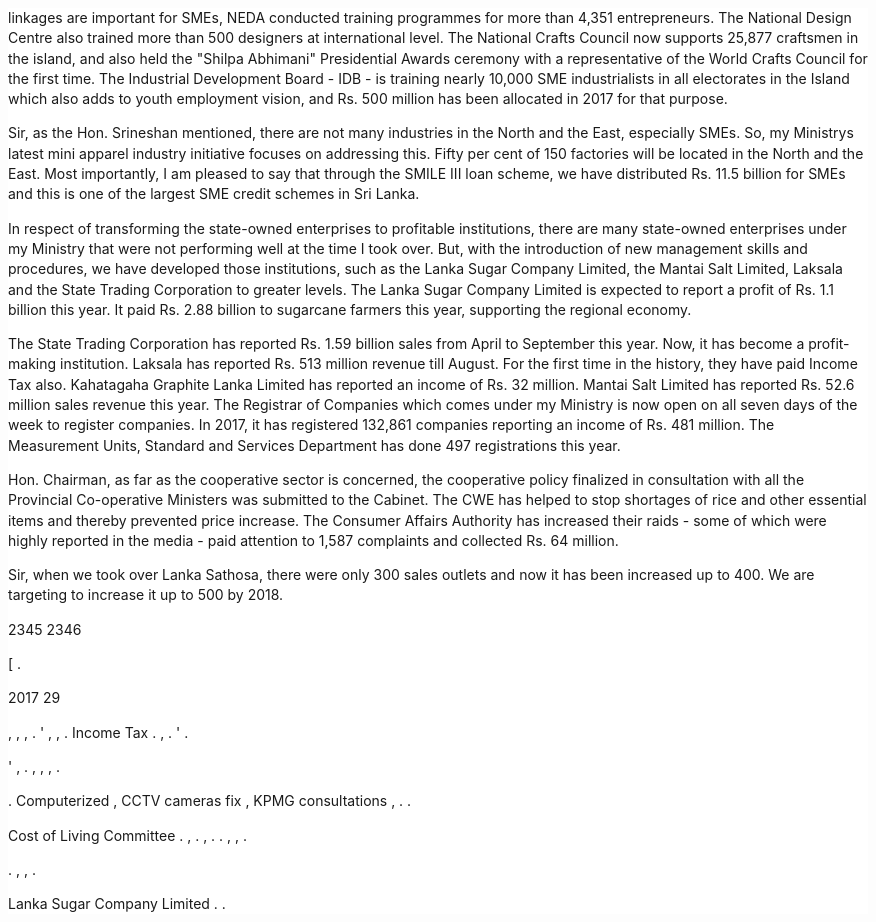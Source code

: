 linkages are important for SMEs, NEDA conducted training programmes for more than 4,351 entrepreneurs. The National Design Centre also trained more than 500 designers at international level. The National Crafts Council now supports 25,877 craftsmen in the island, and also held the "Shilpa Abhimani" Presidential Awards ceremony with a representative of the World Crafts Council for the first time. The Industrial Development Board - IDB - is training nearly 10,000 SME industrialists in all electorates in the Island which also adds to youth employment vision, and Rs. 500 million has been allocated in 2017 for that purpose.

Sir, as the Hon. Srineshan mentioned, there are not many industries in the North and the East, especially SMEs. So, my Ministrys latest mini apparel industry initiative focuses on addressing this. Fifty per cent of 150 factories will be located in the North and the East. Most importantly, I am pleased to say that through the SMILE III loan scheme, we have distributed Rs. 11.5 billion for SMEs and this is one of the largest SME credit schemes in Sri Lanka.

In respect of transforming the state-owned enterprises to profitable institutions, there are many state-owned enterprises under my Ministry that were not performing well at the time I took over. But, with the introduction of new management skills and procedures, we have developed those institutions, such as the Lanka Sugar Company Limited, the Mantai Salt Limited, Laksala and the State Trading Corporation to greater levels. The Lanka Sugar Company Limited is expected to report a profit of Rs. 1.1 billion this year. It paid Rs. 2.88 billion to sugarcane farmers this year, supporting the regional economy.

The State Trading Corporation has reported Rs. 1.59 billion sales from April to September this year. Now, it has become a profit-making institution. Laksala has reported Rs. 513 million revenue till August. For the first time in the history, they have paid Income Tax also. Kahatagaha Graphite Lanka Limited has reported an income of Rs. 32 million. Mantai Salt Limited has reported Rs. 52.6 million sales revenue this year. The Registrar of Companies which comes under my Ministry is now open on all seven days of the week to register companies. In 2017, it has registered 132,861 companies reporting an income of Rs. 481 million. The Measurement Units, Standard and Services Department has done 497 registrations this year.

Hon. Chairman, as far as the cooperative sector is concerned, the cooperative policy finalized in consultation with all the Provincial Co-operative Ministers was submitted to the Cabinet. The CWE has helped to stop shortages of rice and other essential items and thereby prevented price increase. The Consumer Affairs Authority has increased their raids - some of which were highly reported in the media - paid attention to 1,587 complaints and collected Rs. 64 million.

Sir, when we took over Lanka Sathosa, there were only 300 sales outlets and now it has been increased up to 400. We are targeting to increase it up to 500 by 2018.

2345 2346

[ .

2017 29

, , , . ' , , . Income Tax . , . ' .

' , . , , , .

. Computerized , CCTV cameras fix , KPMG consultations , . .

Cost of Living Committee . , . , . . , , .

. , , .

Lanka Sugar Company Limited . .
